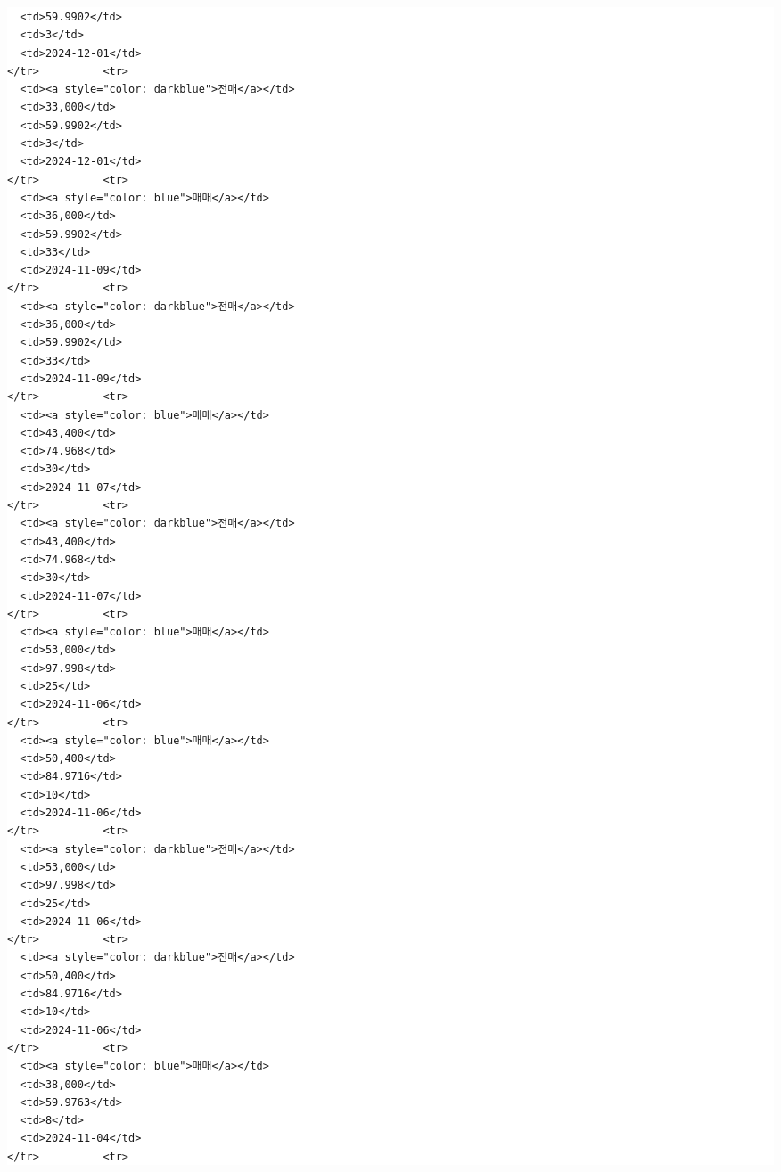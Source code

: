       <td>59.9902</td>
      <td>3</td>
      <td>2024-12-01</td>
    </tr>          <tr>
      <td><a style="color: darkblue">전매</a></td>
      <td>33,000</td>
      <td>59.9902</td>
      <td>3</td>
      <td>2024-12-01</td>
    </tr>          <tr>
      <td><a style="color: blue">매매</a></td>
      <td>36,000</td>
      <td>59.9902</td>
      <td>33</td>
      <td>2024-11-09</td>
    </tr>          <tr>
      <td><a style="color: darkblue">전매</a></td>
      <td>36,000</td>
      <td>59.9902</td>
      <td>33</td>
      <td>2024-11-09</td>
    </tr>          <tr>
      <td><a style="color: blue">매매</a></td>
      <td>43,400</td>
      <td>74.968</td>
      <td>30</td>
      <td>2024-11-07</td>
    </tr>          <tr>
      <td><a style="color: darkblue">전매</a></td>
      <td>43,400</td>
      <td>74.968</td>
      <td>30</td>
      <td>2024-11-07</td>
    </tr>          <tr>
      <td><a style="color: blue">매매</a></td>
      <td>53,000</td>
      <td>97.998</td>
      <td>25</td>
      <td>2024-11-06</td>
    </tr>          <tr>
      <td><a style="color: blue">매매</a></td>
      <td>50,400</td>
      <td>84.9716</td>
      <td>10</td>
      <td>2024-11-06</td>
    </tr>          <tr>
      <td><a style="color: darkblue">전매</a></td>
      <td>53,000</td>
      <td>97.998</td>
      <td>25</td>
      <td>2024-11-06</td>
    </tr>          <tr>
      <td><a style="color: darkblue">전매</a></td>
      <td>50,400</td>
      <td>84.9716</td>
      <td>10</td>
      <td>2024-11-06</td>
    </tr>          <tr>
      <td><a style="color: blue">매매</a></td>
      <td>38,000</td>
      <td>59.9763</td>
      <td>8</td>
      <td>2024-11-04</td>
    </tr>          <tr>